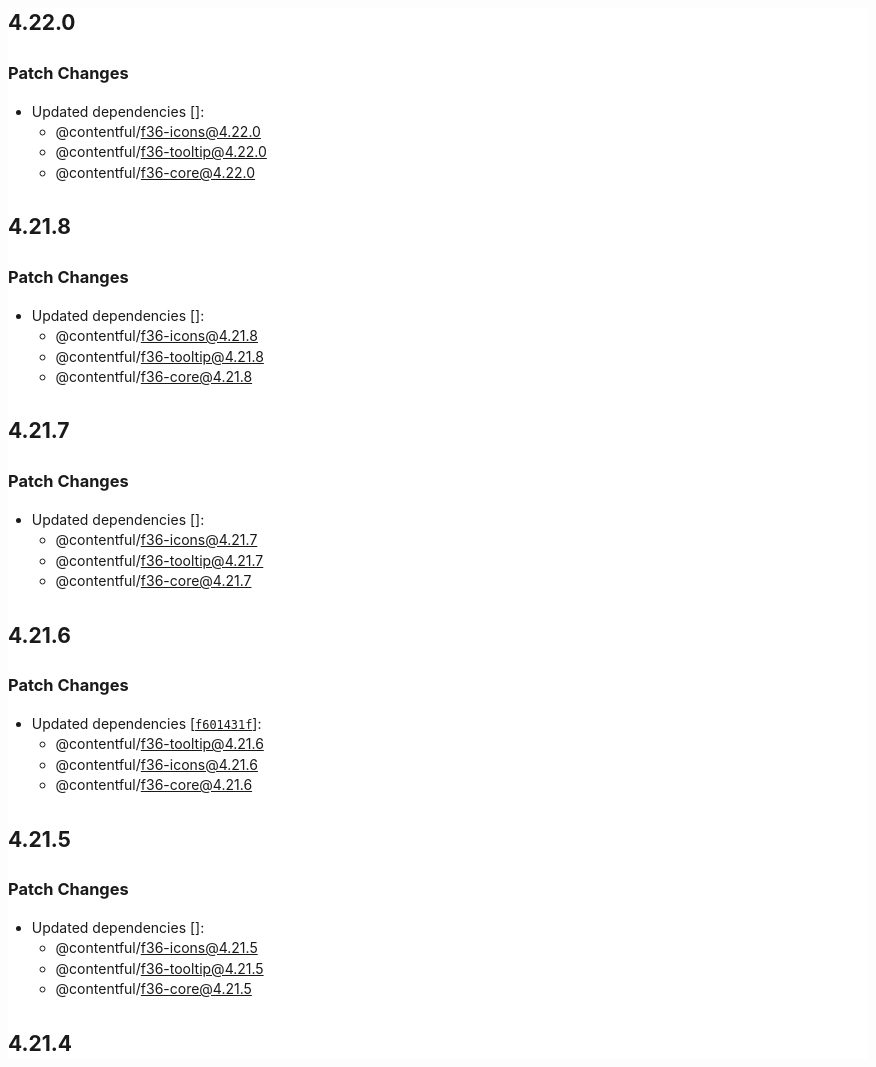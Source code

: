 ## 4.22.0

### Patch Changes

- Updated dependencies []:
  - @contentful/f36-icons@4.22.0
  - @contentful/f36-tooltip@4.22.0
  - @contentful/f36-core@4.22.0

## 4.21.8

### Patch Changes

- Updated dependencies []:
  - @contentful/f36-icons@4.21.8
  - @contentful/f36-tooltip@4.21.8
  - @contentful/f36-core@4.21.8

## 4.21.7

### Patch Changes

- Updated dependencies []:
  - @contentful/f36-icons@4.21.7
  - @contentful/f36-tooltip@4.21.7
  - @contentful/f36-core@4.21.7

## 4.21.6

### Patch Changes

- Updated dependencies [[`f601431f`](https://github.com/contentful/forma-36/commit/f601431fdef4e500ecc5f5bacc26ebef949aabfe)]:
  - @contentful/f36-tooltip@4.21.6
  - @contentful/f36-icons@4.21.6
  - @contentful/f36-core@4.21.6

## 4.21.5

### Patch Changes

- Updated dependencies []:
  - @contentful/f36-icons@4.21.5
  - @contentful/f36-tooltip@4.21.5
  - @contentful/f36-core@4.21.5

## 4.21.4
